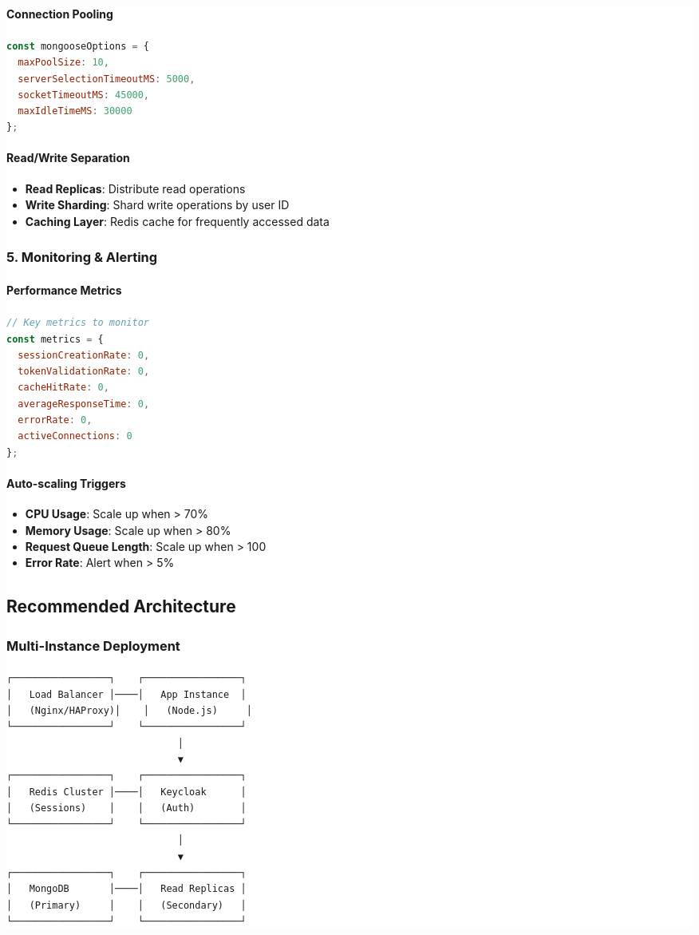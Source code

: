 #### Connection Pooling
```javascript
const mongooseOptions = {
  maxPoolSize: 10,
  serverSelectionTimeoutMS: 5000,
  socketTimeoutMS: 45000,
  maxIdleTimeMS: 30000
};
```

#### Read/Write Separation
- **Read Replicas**: Distribute read operations
- **Write Sharding**: Shard write operations by user ID
- **Caching Layer**: Redis cache for frequently accessed data

### 5. Monitoring & Alerting

#### Performance Metrics
```javascript
// Key metrics to monitor
const metrics = {
  sessionCreationRate: 0,
  tokenValidationRate: 0,
  cacheHitRate: 0,
  averageResponseTime: 0,
  errorRate: 0,
  activeConnections: 0
};
```

#### Auto-scaling Triggers
- **CPU Usage**: Scale up when > 70%
- **Memory Usage**: Scale up when > 80%
- **Request Queue Length**: Scale up when > 100
- **Error Rate**: Alert when > 5%

## Recommended Architecture

### Multi-Instance Deployment
```
┌─────────────────┐    ┌─────────────────┐
│   Load Balancer │────│   App Instance  │
│   (Nginx/HAProxy)│    │   (Node.js)     │
└─────────────────┘    └─────────────────┘
                              │
                              ▼
┌─────────────────┐    ┌─────────────────┐
│   Redis Cluster │────│   Keycloak      │
│   (Sessions)    │    │   (Auth)        │
└─────────────────┘    └─────────────────┘
                              │
                              ▼
┌─────────────────┐    ┌─────────────────┐
│   MongoDB       │────│   Read Replicas │
│   (Primary)     │    │   (Secondary)   │
└─────────────────┘    └─────────────────┘
```
